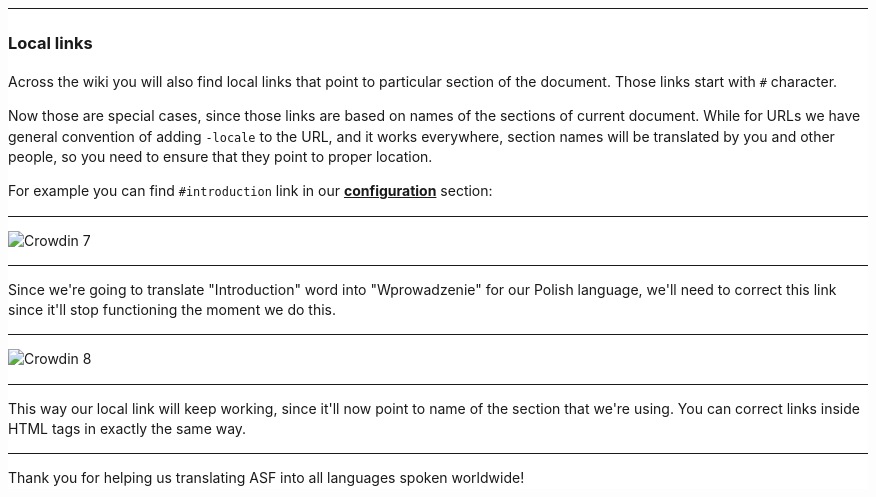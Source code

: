 * * *

### Local links

Across the wiki you will also find local links that point to particular section of the document. Those links start with `#` character.

Now those are special cases, since those links are based on names of the sections of current document. While for URLs we have general convention of adding `-locale` to the URL, and it works everywhere, section names will be translated by you and other people, so you need to ensure that they point to proper location.

For example you can find `#introduction` link in our **[configuration](https://github.com/JustArchi/ArchiSteamFarm/wiki/Configuration#introduction)** section:

* * *

![Crowdin 7](https://i.imgur.com/EEHSPtK.png)

* * *

Since we're going to translate "Introduction" word into "Wprowadzenie" for our Polish language, we'll need to correct this link since it'll stop functioning the moment we do this.

* * *

![Crowdin 8](https://i.imgur.com/JMJegO7.png)

* * *

This way our local link will keep working, since it'll now point to name of the section that we're using. You can correct links inside HTML tags in exactly the same way.

* * *

Thank you for helping us translating ASF into all languages spoken worldwide!